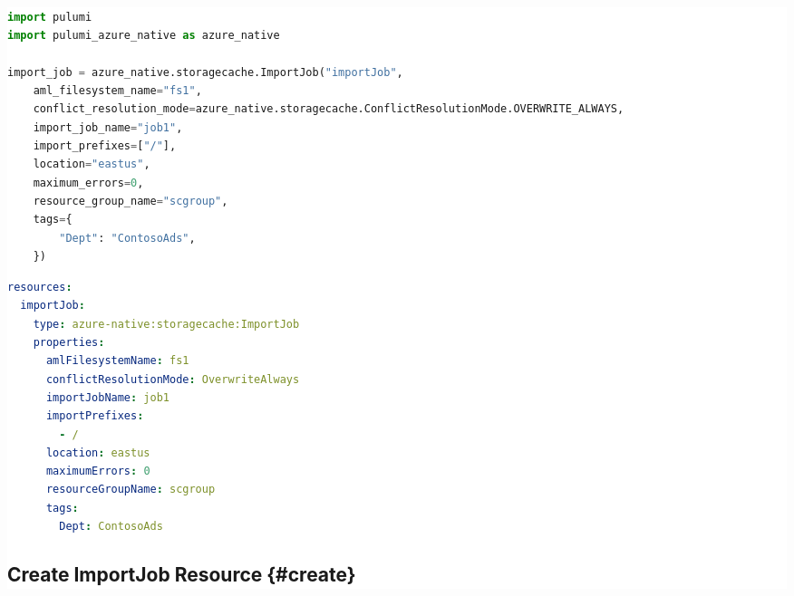
```python
import pulumi
import pulumi_azure_native as azure_native

import_job = azure_native.storagecache.ImportJob("importJob",
    aml_filesystem_name="fs1",
    conflict_resolution_mode=azure_native.storagecache.ConflictResolutionMode.OVERWRITE_ALWAYS,
    import_job_name="job1",
    import_prefixes=["/"],
    location="eastus",
    maximum_errors=0,
    resource_group_name="scgroup",
    tags={
        "Dept": "ContosoAds",
    })

```


</pulumi-choosable>
</div>


<div>
<pulumi-choosable type="language" values="yaml">


```yaml
resources:
  importJob:
    type: azure-native:storagecache:ImportJob
    properties:
      amlFilesystemName: fs1
      conflictResolutionMode: OverwriteAlways
      importJobName: job1
      importPrefixes:
        - /
      location: eastus
      maximumErrors: 0
      resourceGroupName: scgroup
      tags:
        Dept: ContosoAds

```


</pulumi-choosable>
</div>





</pulumi-examples></div>




## Create ImportJob Resource {#create}
